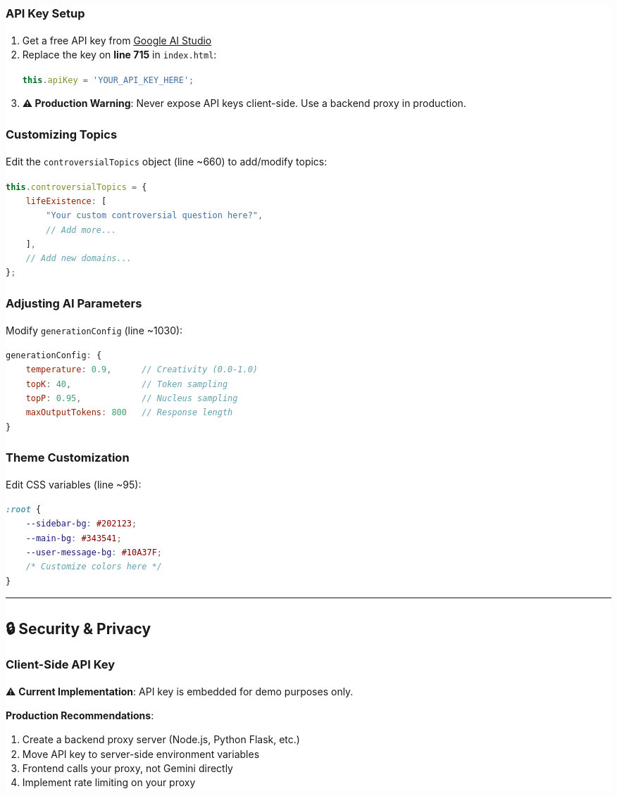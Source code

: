 ### **API Key Setup**
1. Get a free API key from [Google AI Studio](https://aistudio.google.com/app/apikey)
2. Replace the key on **line 715** in `index.html`:
   ```javascript
   this.apiKey = 'YOUR_API_KEY_HERE';
   ```
3. **⚠️ Production Warning**: Never expose API keys client-side. Use a backend proxy in production.

### **Customizing Topics**
Edit the `controversialTopics` object (line ~660) to add/modify topics:
```javascript
this.controversialTopics = {
    lifeExistence: [
        "Your custom controversial question here?",
        // Add more...
    ],
    // Add new domains...
};
```

### **Adjusting AI Parameters**
Modify `generationConfig` (line ~1030):
```javascript
generationConfig: {
    temperature: 0.9,      // Creativity (0.0-1.0)
    topK: 40,              // Token sampling
    topP: 0.95,            // Nucleus sampling
    maxOutputTokens: 800   // Response length
}
```

### **Theme Customization**
Edit CSS variables (line ~95):
```css
:root {
    --sidebar-bg: #202123;
    --main-bg: #343541;
    --user-message-bg: #10A37F;
    /* Customize colors here */
}
```

---

## 🔒 Security & Privacy

### **Client-Side API Key**
⚠️ **Current Implementation**: API key is embedded for demo purposes only.

**Production Recommendations**:
1. Create a backend proxy server (Node.js, Python Flask, etc.)
2. Move API key to server-side environment variables
3. Frontend calls your proxy, not Gemini directly
4. Implement rate limiting on your proxy
